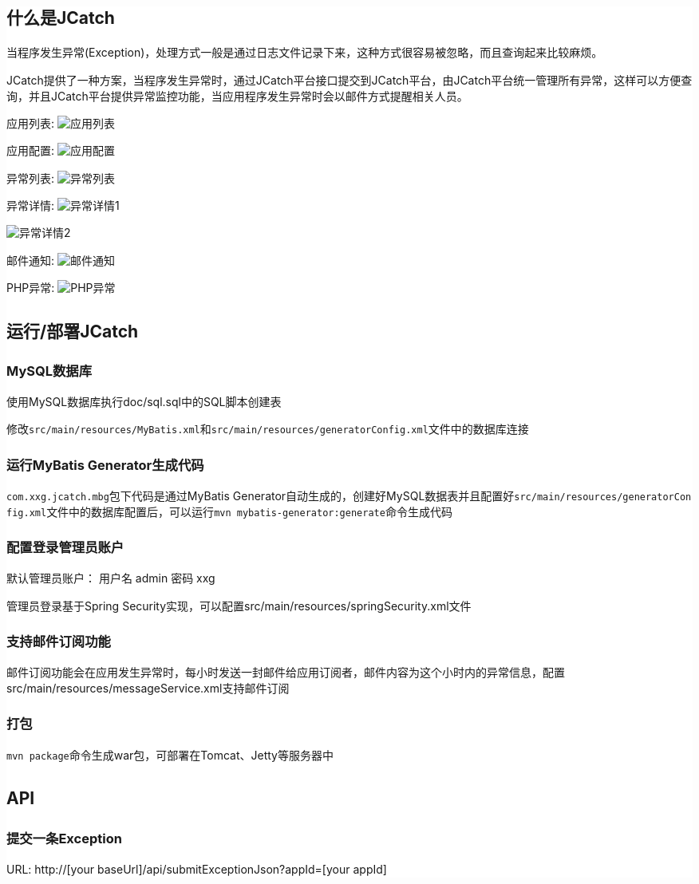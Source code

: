 ## 什么是JCatch
当程序发生异常(Exception)，处理方式一般是通过日志文件记录下来，这种方式很容易被忽略，而且查询起来比较麻烦。

JCatch提供了一种方案，当程序发生异常时，通过JCatch平台接口提交到JCatch平台，由JCatch平台统一管理所有异常，这样可以方便查询，并且JCatch平台提供异常监控功能，当应用程序发生异常时会以邮件方式提醒相关人员。

应用列表:
![应用列表](http://7xi3wi.com1.z0.glb.clouddn.com/image/jpg/WechatIMG14861.jpeg)

应用配置:
![应用配置](http://7xi3wi.com1.z0.glb.clouddn.com/image/jpg/WechatIMG14869.jpeg)

异常列表:
![异常列表](http://7xi3wi.com1.z0.glb.clouddn.com/image/jpg/WechatIMG14863.jpeg)

异常详情:
![异常详情1](http://7xi3wi.com1.z0.glb.clouddn.com/image/jpg/WechatIMG14865.jpeg)

![异常详情2](http://7xi3wi.com1.z0.glb.clouddn.com/image/jpg/WechatIMG14866.jpeg)

邮件通知:
![邮件通知](http://7xi3wi.com1.z0.glb.clouddn.com/image/jpg/WechatIMG14868.jpeg)

PHP异常:
![PHP异常](http://7xi3wi.com1.z0.glb.clouddn.com/image/jpg/WechatIMG14870.jpeg)


## 运行/部署JCatch
### MySQL数据库
使用MySQL数据库执行doc/sql.sql中的SQL脚本创建表

修改`src/main/resources/MyBatis.xml`和`src/main/resources/generatorConfig.xml`文件中的数据库连接

### 运行MyBatis Generator生成代码
`com.xxg.jcatch.mbg`包下代码是通过MyBatis Generator自动生成的，创建好MySQL数据表并且配置好`src/main/resources/generatorConfig.xml`文件中的数据库配置后，可以运行`mvn mybatis-generator:generate`命令生成代码

### 配置登录管理员账户
默认管理员账户： 用户名 admin  密码 xxg

管理员登录基于Spring Security实现，可以配置src/main/resources/springSecurity.xml文件

### 支持邮件订阅功能
邮件订阅功能会在应用发生异常时，每小时发送一封邮件给应用订阅者，邮件内容为这个小时内的异常信息，配置src/main/resources/messageService.xml支持邮件订阅

### 打包
`mvn package`命令生成war包，可部署在Tomcat、Jetty等服务器中

## API
### 提交一条Exception
URL: http://[your baseUrl]/api/submitExceptionJson?appId=[your appId]
